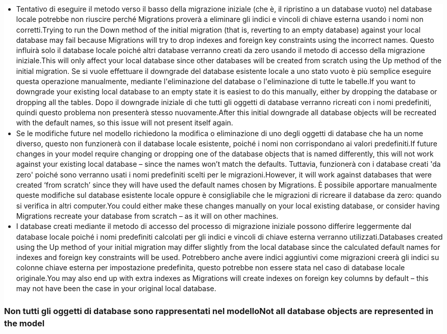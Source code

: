 -   <span data-ttu-id="b03b7-170">Tentativo di eseguire il metodo verso il basso della migrazione iniziale (che è, il ripristino a un database vuoto) nel database locale potrebbe non riuscire perché Migrations proverà a eliminare gli indici e vincoli di chiave esterna usando i nomi non corretti.</span><span class="sxs-lookup"><span data-stu-id="b03b7-170">Trying to run the Down method of the initial migration (that is, reverting to an empty database) against your local database may fail because Migrations will try to drop indexes and foreign key constraints using the incorrect names.</span></span> <span data-ttu-id="b03b7-171">Questo influirà solo il database locale poiché altri database verranno creati da zero usando il metodo di accesso della migrazione iniziale.</span><span class="sxs-lookup"><span data-stu-id="b03b7-171">This will only affect your local database since other databases will be created from scratch using the Up method of the initial migration.</span></span>
    <span data-ttu-id="b03b7-172">Se si vuole effettuare il downgrade del database esistente locale a uno stato vuoto è più semplice eseguire questa operazione manualmente, mediante l'eliminazione del database o l'eliminazione di tutte le tabelle.</span><span class="sxs-lookup"><span data-stu-id="b03b7-172">If you want to downgrade your existing local database to an empty state it is easiest to do this manually, either by dropping the database or dropping all the tables.</span></span> <span data-ttu-id="b03b7-173">Dopo il downgrade iniziale di che tutti gli oggetti di database verranno ricreati con i nomi predefiniti, quindi questo problema non presenterà stesso nuovamente.</span><span class="sxs-lookup"><span data-stu-id="b03b7-173">After this initial downgrade all database objects will be recreated with the default names, so this issue will not present itself again.</span></span>
-   <span data-ttu-id="b03b7-174">Se le modifiche future nel modello richiedono la modifica o eliminazione di uno degli oggetti di database che ha un nome diverso, questo non funzionerà con il database locale esistente, poiché i nomi non corrispondano ai valori predefiniti.</span><span class="sxs-lookup"><span data-stu-id="b03b7-174">If future changes in your model require changing or dropping one of the database objects that is named differently, this will not work against your existing local database – since the names won’t match the defaults.</span></span> <span data-ttu-id="b03b7-175">Tuttavia, funzionerà con i database creati 'da zero' poiché sono verranno usati i nomi predefiniti scelti per le migrazioni.</span><span class="sxs-lookup"><span data-stu-id="b03b7-175">However, it will work against databases that were created ‘from scratch’ since they will have used the default names chosen by Migrations.</span></span>
    <span data-ttu-id="b03b7-176">È possibile apportare manualmente queste modifiche sul database esistente locale oppure è consigliabile che le migrazioni di ricreare il database da zero: quando si verifica in altri computer.</span><span class="sxs-lookup"><span data-stu-id="b03b7-176">You could either make these changes manually on your local existing database, or consider having Migrations recreate your database from scratch – as it will on other machines.</span></span>
-   <span data-ttu-id="b03b7-177">I database creati mediante il metodo di accesso del processo di migrazione iniziale possono differire leggermente dal database locale poiché i nomi predefiniti calcolati per gli indici e vincoli di chiave esterna verranno utilizzati.</span><span class="sxs-lookup"><span data-stu-id="b03b7-177">Databases created using the Up method of your initial migration may differ slightly from the local database since the calculated default names for indexes and foreign key constraints will be used.</span></span> <span data-ttu-id="b03b7-178">Potrebbero anche avere indici aggiuntivi come migrazioni creerà gli indici su colonne chiave esterna per impostazione predefinita, questo potrebbe non essere stata nel caso di database locale originale.</span><span class="sxs-lookup"><span data-stu-id="b03b7-178">You may also end up with extra indexes as Migrations will create indexes on foreign key columns by default – this may not have been the case in your original local database.</span></span>

### <a name="not-all-database-objects-are-represented-in-the-model"></a><span data-ttu-id="b03b7-179">Non tutti gli oggetti di database sono rappresentati nel modello</span><span class="sxs-lookup"><span data-stu-id="b03b7-179">Not all database objects are represented in the model</span></span>
